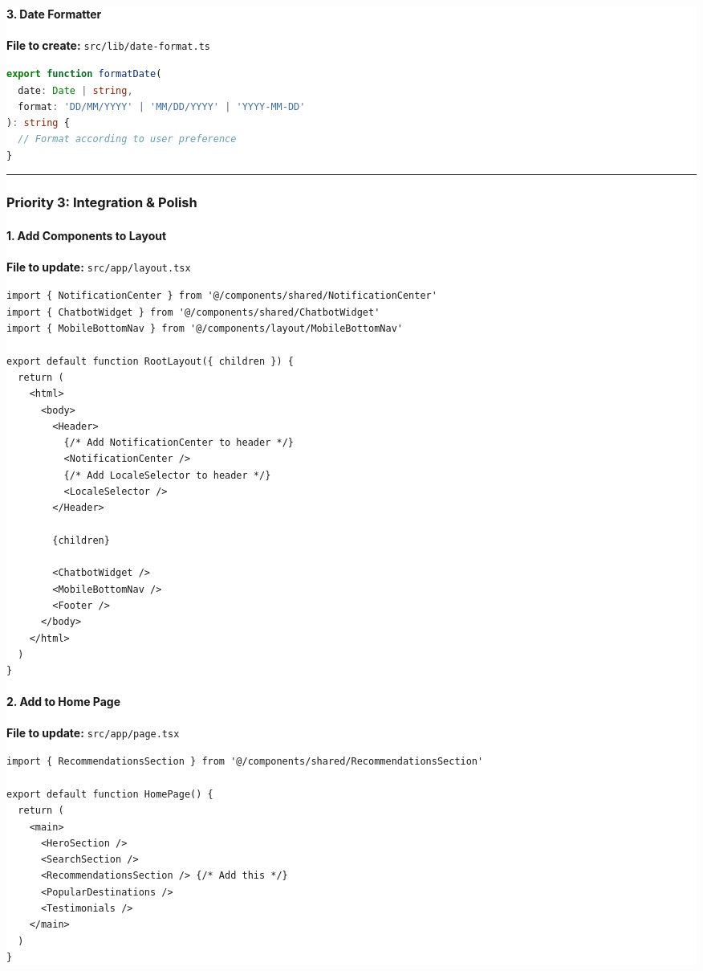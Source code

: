 #### 3. Date Formatter
**File to create:** `src/lib/date-format.ts`
```typescript
export function formatDate(
  date: Date | string,
  format: 'DD/MM/YYYY' | 'MM/DD/YYYY' | 'YYYY-MM-DD'
): string {
  // Format according to user preference
}
```

---

### Priority 3: Integration & Polish

#### 1. Add Components to Layout
**File to update:** `src/app/layout.tsx`

```tsx
import { NotificationCenter } from '@/components/shared/NotificationCenter'
import { ChatbotWidget } from '@/components/shared/ChatbotWidget'
import { MobileBottomNav } from '@/components/layout/MobileBottomNav'

export default function RootLayout({ children }) {
  return (
    <html>
      <body>
        <Header>
          {/* Add NotificationCenter to header */}
          <NotificationCenter />
          {/* Add LocaleSelector to header */}
          <LocaleSelector />
        </Header>
        
        {children}
        
        <ChatbotWidget />
        <MobileBottomNav />
        <Footer />
      </body>
    </html>
  )
}
```

#### 2. Add to Home Page
**File to update:** `src/app/page.tsx`

```tsx
import { RecommendationsSection } from '@/components/shared/RecommendationsSection'

export default function HomePage() {
  return (
    <main>
      <HeroSection />
      <SearchSection />
      <RecommendationsSection /> {/* Add this */}
      <PopularDestinations />
      <Testimonials />
    </main>
  )
}
```
